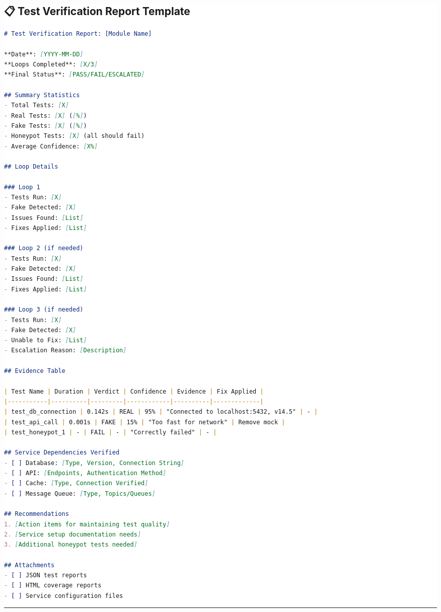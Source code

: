 
## 📋 Test Verification Report Template

```markdown
# Test Verification Report: [Module Name]

**Date**: [YYYY-MM-DD]  
**Loops Completed**: [X/3]  
**Final Status**: [PASS/FAIL/ESCALATED]  

## Summary Statistics
- Total Tests: [X]
- Real Tests: [X] ([%])
- Fake Tests: [X] ([%])
- Honeypot Tests: [X] (all should fail)
- Average Confidence: [X%]

## Loop Details

### Loop 1
- Tests Run: [X]
- Fake Detected: [X]
- Issues Found: [List]
- Fixes Applied: [List]

### Loop 2 (if needed)
- Tests Run: [X]
- Fake Detected: [X]
- Issues Found: [List]
- Fixes Applied: [List]

### Loop 3 (if needed)
- Tests Run: [X]
- Fake Detected: [X]
- Unable to Fix: [List]
- Escalation Reason: [Description]

## Evidence Table

| Test Name | Duration | Verdict | Confidence | Evidence | Fix Applied |
|-----------|----------|---------|------------|----------|-------------|
| test_db_connection | 0.142s | REAL | 95% | "Connected to localhost:5432, v14.5" | - |
| test_api_call | 0.001s | FAKE | 15% | "Too fast for network" | Remove mock |
| test_honeypot_1 | - | FAIL | - | "Correctly failed" | - |

## Service Dependencies Verified
- [ ] Database: [Type, Version, Connection String]
- [ ] API: [Endpoints, Authentication Method]
- [ ] Cache: [Type, Connection Verified]
- [ ] Message Queue: [Type, Topics/Queues]

## Recommendations
1. [Action items for maintaining test quality]
2. [Service setup documentation needs]
3. [Additional honeypot tests needed]

## Attachments
- [ ] JSON test reports
- [ ] HTML coverage reports
- [ ] Service configuration files
```

---